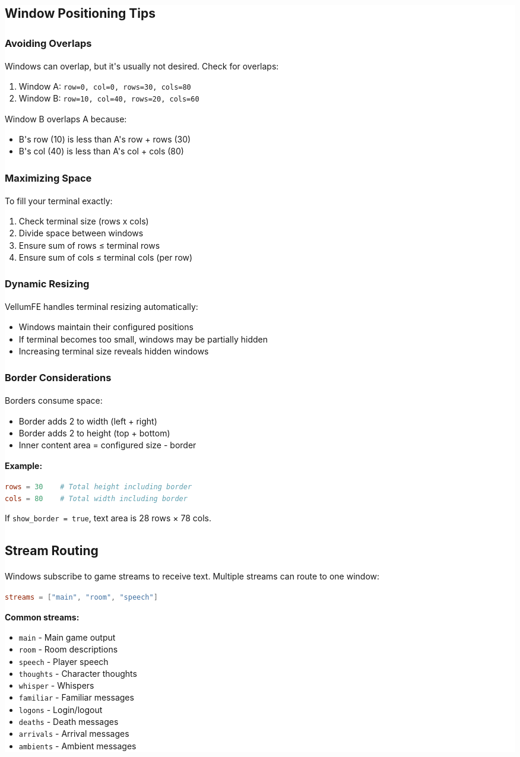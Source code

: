 ## Window Positioning Tips

### Avoiding Overlaps

Windows can overlap, but it's usually not desired. Check for overlaps:

1. Window A: `row=0, col=0, rows=30, cols=80`
2. Window B: `row=10, col=40, rows=20, cols=60`

Window B overlaps A because:
- B's row (10) is less than A's row + rows (30)
- B's col (40) is less than A's col + cols (80)

### Maximizing Space

To fill your terminal exactly:

1. Check terminal size (rows x cols)
2. Divide space between windows
3. Ensure sum of rows ≤ terminal rows
4. Ensure sum of cols ≤ terminal cols (per row)

### Dynamic Resizing

VellumFE handles terminal resizing automatically:
- Windows maintain their configured positions
- If terminal becomes too small, windows may be partially hidden
- Increasing terminal size reveals hidden windows

### Border Considerations

Borders consume space:
- Border adds 2 to width (left + right)
- Border adds 2 to height (top + bottom)
- Inner content area = configured size - border

**Example:**
```toml
rows = 30    # Total height including border
cols = 80    # Total width including border
```

If `show_border = true`, text area is 28 rows × 78 cols.

## Stream Routing

Windows subscribe to game streams to receive text. Multiple streams can route to one window:

```toml
streams = ["main", "room", "speech"]
```

**Common streams:**
- `main` - Main game output
- `room` - Room descriptions
- `speech` - Player speech
- `thoughts` - Character thoughts
- `whisper` - Whispers
- `familiar` - Familiar messages
- `logons` - Login/logout
- `deaths` - Death messages
- `arrivals` - Arrival messages
- `ambients` - Ambient messages
